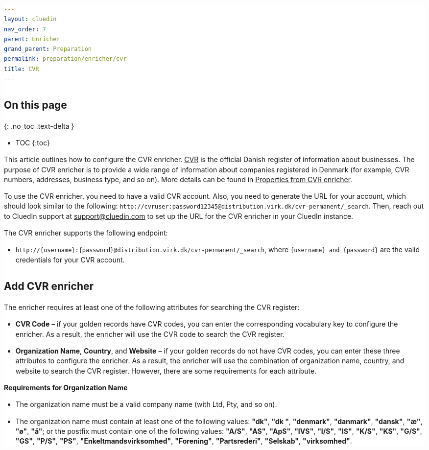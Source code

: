 ```yaml
---
layout: cluedin
nav_order: 7
parent: Enricher
grand_parent: Preparation
permalink: preparation/enricher/cvr
title: CVR
---
```

## On this page
{: .no_toc .text-delta }
- TOC
{:toc}

This article outlines how to configure the CVR enricher. [CVR](https://datacvr.virk.dk/) is the official Danish register of information about businesses. The purpose of CVR enricher is to provide a wide range of information about companies registered in Denmark (for example, CVR numbers, addresses, business type, and so on). More details can be found in [Properties from CVR enricher](#properties-from-cvr-enricher).

To use the CVR enricher, you need to have a valid CVR account. Also, you need to generate the URL for your account, which should look similar to the following: `http://cvruser:password12345@distribution.virk.dk/cvr-permanent/_search`. Then, reach out to CluedIn support at [support@cluedin.com](mailto:support@cluedin.com) to set up the URL for the CVR enricher in your CluedIn instance.

The CVR enricher supports the following endpoint:

- `http://{username}:{password}@distribution.virk.dk/cvr-permanent/_search`, where `{username} and {password}` are the valid credentials for your CVR account.

## Add CVR enricher

The enricher requires at least one of the following attributes for searching the CVR register:

- **CVR Code** – if your golden records have CVR codes, you can enter the corresponding vocabulary key to configure the enricher. As a result, the enricher will use the CVR code to search the CVR register.

- **Organization Name**, **Country**, and **Website** – if your golden records do not have CVR codes, you can enter these three attributes to configure the enricher. As a result, the enricher will use the combination of organization name, country, and website to search the CVR register. However, there are some requirements for each attribute.

**Requirements for Organization Name**

- The organization name must be a valid company name (with Ltd, Pty, and so on).

- The organization name must contain at least one of the following values: **"dk"**, **"dk "**, **"denmark"**, **"danmark"**, **"dansk"**, **"æ"**, **"ø"**, **"å"**; or the postfix must contain one of the following values: **"A/S"**, **"AS"**, **"ApS"**, **"IVS"**, **"I/S"**, **"IS"**, **"K/S"**, **"KS"**, **"G/S"**, **"GS"**, **"P/S"**, **"PS"**, **"Enkeltmandsvirksomhed"**, **"Forening"**, **"Partsrederi"**, **"Selskab"**, **"virksomhed"**.
